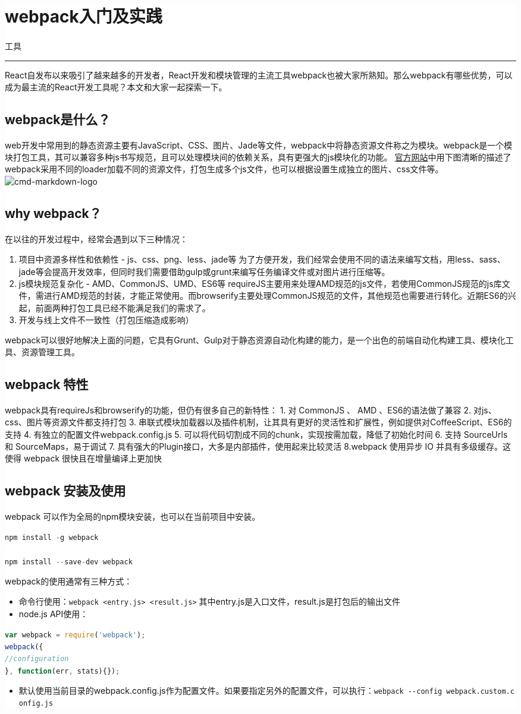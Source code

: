 # webpack入门及实践

工具

---
React自发布以来吸引了越来越多的开发者，React开发和模块管理的主流工具webpack也被大家所熟知。那么webpack有哪些优势，可以成为最主流的React开发工具呢？本文和大家一起探索一下。
## webpack是什么？
web开发中常用到的静态资源主要有JavaScript、CSS、图片、Jade等文件，webpack中将静态资源文件称之为模块。webpack是一个模块打包工具，其可以兼容多种js书写规范，且可以处理模块间的依赖关系，具有更强大的js模块化的功能。
[官方网站](http://webpack.github.io/docs/what-is-webpack.html)中用下图清晰的描述了webpack采用不同的loader加载不同的资源文件，打包生成多个js文件，也可以根据设置生成独立的图片、css文件等。
![cmd-markdown-logo](http://webpack.github.io/assets/what-is-webpack.png)

## why webpack？
在以往的开发过程中，经常会遇到以下三种情况：

1. 项目中资源多样性和依赖性 - js、css、png、less、jade等
    为了方便开发，我们经常会使用不同的语法来编写文档，用less、sass、jade等会提高开发效率，但同时我们需要借助gulp或grunt来编写任务编译文件或对图片进行压缩等。
2. js模块规范复杂化 - AMD、CommonJS、UMD、ES6等
    requireJS主要用来处理AMD规范的js文件，若使用CommonJS规范的js库文件，需进行AMD规范的封装，才能正常使用。而browserify主要处理CommonJS规范的文件，其他规范也需要进行转化。近期ES6的兴起，前面两种打包工具已经不能满足我们的需求了。
3. 开发与线上文件不一致性（打包压缩造成影响）
    
webpack可以很好地解决上面的问题，它具有Grunt、Gulp对于静态资源自动化构建的能力，是一个出色的前端自动化构建工具、模块化工具、资源管理工具。

## webpack 特性
webpack具有requireJs和browserify的功能，但仍有很多自己的新特性：
    1. 对 CommonJS 、 AMD 、ES6的语法做了兼容
    2. 对js、css、图片等资源文件都支持打包
    3. 串联式模块加载器以及插件机制，让其具有更好的灵活性和扩展性，例如提供对CoffeeScript、ES6的支持
    4. 有独立的配置文件webpack.config.js
    5. 可以将代码切割成不同的chunk，实现按需加载，降低了初始化时间
    6. 支持 SourceUrls 和 SourceMaps，易于调试
    7. 具有强大的Plugin接口，大多是内部插件，使用起来比较灵活
    8.webpack 使用异步 IO 并具有多级缓存。这使得 webpack 很快且在增量编译上更加快

## webpack 安装及使用
webpack 可以作为全局的npm模块安装，也可以在当前项目中安装。

```javascript
npm install -g webpack

npm install --save-dev webpack
```

webpack的使用通常有三种方式：

* 命令行使用：`webpack <entry.js> <result.js>`
    其中entry.js是入口文件，result.js是打包后的输出文件
* node.js API使用： 
```javascript
var webpack = require('webpack');
webpack({
//configuration
}, function(err, stats){});
```
* 默认使用当前目录的webpack.config.js作为配置文件。如果要指定另外的配置文件，可以执行：`webpack --config webpack.custom.config.js`
